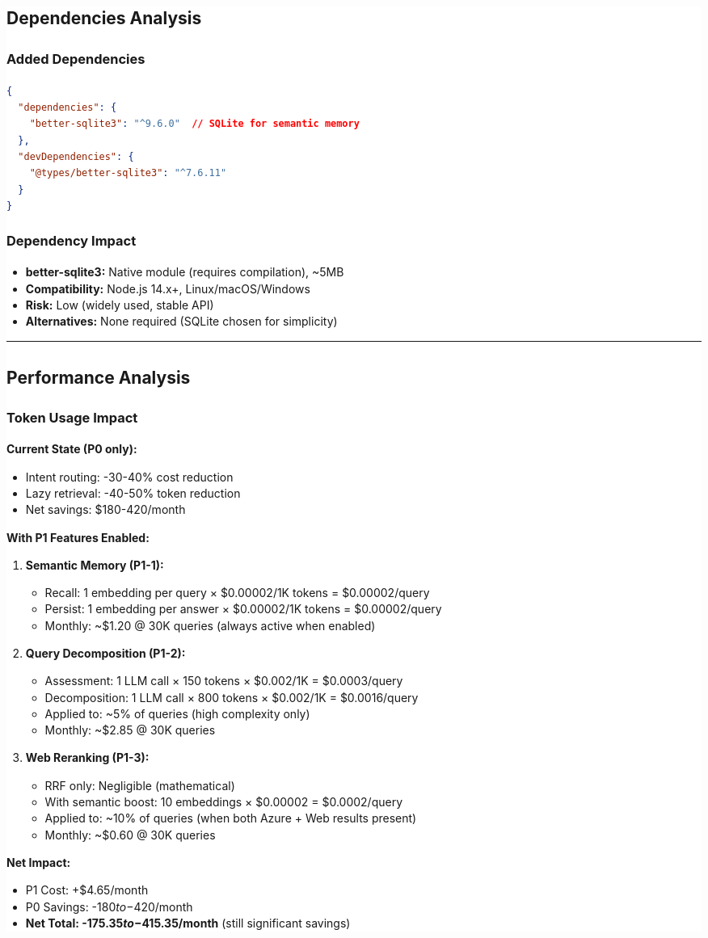 ## Dependencies Analysis

### Added Dependencies

```json
{
  "dependencies": {
    "better-sqlite3": "^9.6.0"  // SQLite for semantic memory
  },
  "devDependencies": {
    "@types/better-sqlite3": "^7.6.11"
  }
}
```

### Dependency Impact

- **better-sqlite3:** Native module (requires compilation), ~5MB
- **Compatibility:** Node.js 14.x+, Linux/macOS/Windows
- **Risk:** Low (widely used, stable API)
- **Alternatives:** None required (SQLite chosen for simplicity)

---

## Performance Analysis

### Token Usage Impact

**Current State (P0 only):**
- Intent routing: -30-40% cost reduction
- Lazy retrieval: -40-50% token reduction
- Net savings: $180-420/month

**With P1 Features Enabled:**

1. **Semantic Memory (P1-1):**
   - Recall: 1 embedding per query × $0.00002/1K tokens = $0.00002/query
   - Persist: 1 embedding per answer × $0.00002/1K tokens = $0.00002/query
   - Monthly: ~$1.20 @ 30K queries (always active when enabled)

2. **Query Decomposition (P1-2):**
   - Assessment: 1 LLM call × 150 tokens × $0.002/1K = $0.0003/query
   - Decomposition: 1 LLM call × 800 tokens × $0.002/1K = $0.0016/query
   - Applied to: ~5% of queries (high complexity only)
   - Monthly: ~$2.85 @ 30K queries

3. **Web Reranking (P1-3):**
   - RRF only: Negligible (mathematical)
   - With semantic boost: 10 embeddings × $0.00002 = $0.0002/query
   - Applied to: ~10% of queries (when both Azure + Web results present)
   - Monthly: ~$0.60 @ 30K queries

**Net Impact:**
- P1 Cost: +$4.65/month
- P0 Savings: -$180 to -$420/month
- **Net Total: -$175.35 to -$415.35/month** (still significant savings)
